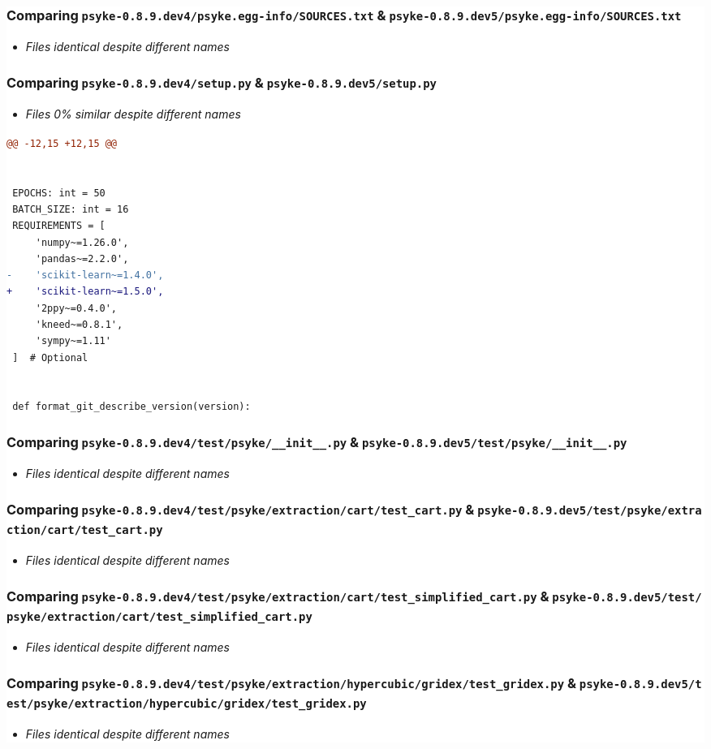 ### Comparing `psyke-0.8.9.dev4/psyke.egg-info/SOURCES.txt` & `psyke-0.8.9.dev5/psyke.egg-info/SOURCES.txt`

 * *Files identical despite different names*

### Comparing `psyke-0.8.9.dev4/setup.py` & `psyke-0.8.9.dev5/setup.py`

 * *Files 0% similar despite different names*

```diff
@@ -12,15 +12,15 @@
 
 
 EPOCHS: int = 50
 BATCH_SIZE: int = 16
 REQUIREMENTS = [
     'numpy~=1.26.0',
     'pandas~=2.2.0',
-    'scikit-learn~=1.4.0',
+    'scikit-learn~=1.5.0',
     '2ppy~=0.4.0',
     'kneed~=0.8.1',
     'sympy~=1.11'
 ]  # Optional
 
 
 def format_git_describe_version(version):
```

### Comparing `psyke-0.8.9.dev4/test/psyke/__init__.py` & `psyke-0.8.9.dev5/test/psyke/__init__.py`

 * *Files identical despite different names*

### Comparing `psyke-0.8.9.dev4/test/psyke/extraction/cart/test_cart.py` & `psyke-0.8.9.dev5/test/psyke/extraction/cart/test_cart.py`

 * *Files identical despite different names*

### Comparing `psyke-0.8.9.dev4/test/psyke/extraction/cart/test_simplified_cart.py` & `psyke-0.8.9.dev5/test/psyke/extraction/cart/test_simplified_cart.py`

 * *Files identical despite different names*

### Comparing `psyke-0.8.9.dev4/test/psyke/extraction/hypercubic/gridex/test_gridex.py` & `psyke-0.8.9.dev5/test/psyke/extraction/hypercubic/gridex/test_gridex.py`

 * *Files identical despite different names*
